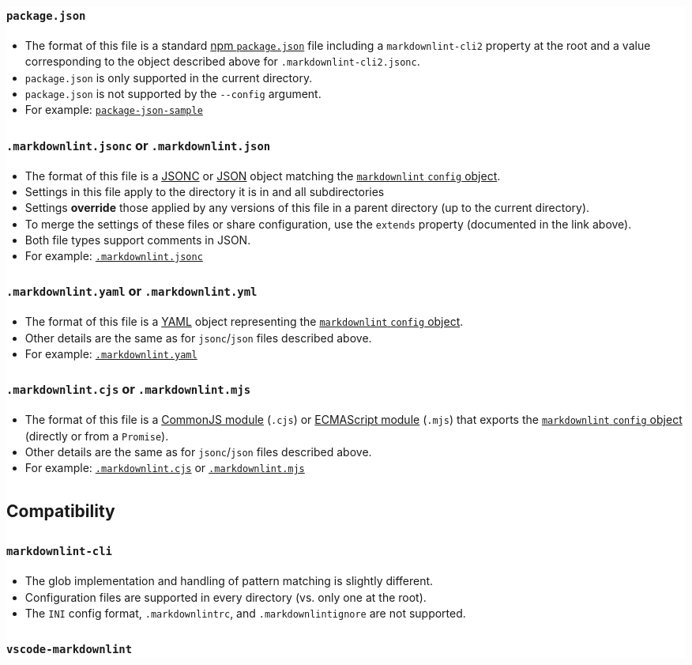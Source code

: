 ### `package.json`

- The format of this file is a standard [npm `package.json`][package-json] file
  including a `markdownlint-cli2` property at the root and a value corresponding
  to the object described above for `.markdownlint-cli2.jsonc`.
- `package.json` is only supported in the current directory.
- `package.json` is not supported by the `--config` argument.
- For example: [`package-json-sample`][package-json-sample]

### `.markdownlint.jsonc` or `.markdownlint.json`

- The format of this file is a [JSONC][jsonc] or [JSON][json] object matching
  the [`markdownlint` `config` object][markdownlint-config].
- Settings in this file apply to the directory it is in and all subdirectories
- Settings **override** those applied by any versions of this file in a parent
  directory (up to the current directory).
- To merge the settings of these files or share configuration, use the `extends`
  property (documented in the link above).
- Both file types support comments in JSON.
- For example: [`.markdownlint.jsonc`][markdownlint-jsonc]

### `.markdownlint.yaml` or `.markdownlint.yml`

- The format of this file is a [YAML][yaml] object representing the
  [`markdownlint` `config` object][markdownlint-config].
- Other details are the same as for `jsonc`/`json` files described above.
- For example: [`.markdownlint.yaml`][markdownlint-yaml]

### `.markdownlint.cjs` or `.markdownlint.mjs`

- The format of this file is a [CommonJS module][commonjs-module] (`.cjs`) or
  [ECMAScript module][ecmascript-module] (`.mjs`) that exports the
  [`markdownlint` `config` object][markdownlint-config] (directly or from a
  `Promise`).
- Other details are the same as for `jsonc`/`json` files described above.
- For example: [`.markdownlint.cjs`][markdownlint-cjs] or
  [`.markdownlint.mjs`][markdownlint-mjs]

## Compatibility

### `markdownlint-cli`

- The glob implementation and handling of pattern matching is slightly
  different.
- Configuration files are supported in every directory (vs. only one at the
  root).
- The `INI` config format, `.markdownlintrc`, and `.markdownlintignore` are not
  supported.

### `vscode-markdownlint`


[changelog]: CHANGELOG.md
[command-line]: #command-line
[commonmark]: https://commonmark.org/
[commonjs-module]: https://nodejs.org/api/modules.html#modules_modules_commonjs_modules
[ecmascript-module]: https://nodejs.org/api/esm.html#modules-ecmascript-modules
[docker]: https://www.docker.com
[docker-bind-mounts]: https://docs.docker.com/storage/bind-mounts/
[docker-hub-markdownlint-cli2]: https://hub.docker.com/r/davidanson/markdownlint-cli2
[docker-hub-markdownlint-cli2-rules]: https://hub.docker.com/r/davidanson/markdownlint-cli2-rules
[front-matter]: https://jekyllrb.com/docs/frontmatter/
[github-action]: https://docs.github.com/actions
[globby]: https://www.npmjs.com/package/globby
[homebrew]: https://brew.sh
[html-comment]: https://developer.mozilla.org/en-US/docs/Learn/HTML/Introduction_to_HTML/Getting_started
[json]: https://wikipedia.org/wiki/JSON
[json-schema]: https://json-schema.org
[jsonc]: https://code.visualstudio.com/Docs/languages/json#_json-with-comments
[license-image]: https://img.shields.io/npm/l/markdownlint-cli2.svg
[license-url]: https://opensource.org/licenses/MIT
[markdown]: https://wikipedia.org/wiki/Markdown
[markdown-it]: https://www.npmjs.com/package/markdown-it
[markdown-it-plugins]: https://www.npmjs.com/search?q=keywords:markdown-it-plugin
[markdown-it-syntax-extensions]: https://github.com/markdown-it/markdown-it#syntax-extensions
[markdownlint]: https://github.com/DavidAnson/markdownlint
[markdownlint-config]: https://github.com/DavidAnson/markdownlint/blob/v0.32.1/README.md#optionsconfig
[markdownlint-configuration]: https://github.com/DavidAnson/markdownlint/blob/v0.32.1/README.md#configuration
[markdownlint-custom-rules]: https://github.com/DavidAnson/markdownlint/blob/v0.32.1/doc/CustomRules.md
[markdownlint-options]: https://github.com/DavidAnson/markdownlint/blob/v0.32.1/README.md#options
[markdownlint-rules-aliases]: https://github.com/DavidAnson/markdownlint/blob/v0.32.1/README.md#rules--aliases
[markdownlint-rules-tags]: https://github.com/DavidAnson/markdownlint/blob/v0.32.1/README.md#tags
[markdownlint-cli]: https://github.com/igorshubovych/markdownlint-cli
[markdownlint-cli2]: https://github.com/DavidAnson/markdownlint-cli2
[markdownlint-cli2-action]: https://github.com/marketplace/actions/markdownlint-cli2-action
[markdownlint-cli2-blog]: https://dlaa.me/blog/post/markdownlintcli2
[markdownlint-cli2-cjs]: test/markdownlint-cli2-cjs/.markdownlint-cli2.cjs
[markdownlint-cli2-config-schema]: schema/markdownlint-cli2-config-schema.json
[markdownlint-cli2-formatter]: https://www.npmjs.com/search?q=keywords:markdownlint-cli2-formatter
[markdownlint-cli2-jsonc]: test/markdownlint-cli2-jsonc-example/.markdownlint-cli2.jsonc
[markdownlint-cli2-mjs]: test/markdownlint-cli2-mjs/.markdownlint-cli2.mjs
[markdownlint-cli2-yaml]: test/markdownlint-cli2-yaml-example/.markdownlint-cli2.yaml
[markdownlint-cjs]: test/markdownlint-cjs/.markdownlint.cjs
[markdownlint-jsonc]: https://github.com/DavidAnson/markdownlint/blob/v0.32.1/schema/.markdownlint.jsonc
[markdownlint-mjs]: test/markdownlint-mjs/.markdownlint.mjs
[markdownlint-rule]: https://www.npmjs.com/search?q=keywords:markdownlint-rule
[markdownlint-yaml]: https://github.com/DavidAnson/markdownlint/blob/v0.32.1/schema/.markdownlint.yaml
[nodejs]: https://nodejs.org/
[nodejs-docker]: https://github.com/nodejs/docker-node
[nodejs-docker-non-root]: https://github.com/nodejs/docker-node/blob/main/docs/BestPractices.md#non-root-user
[nodejs-import-expression]: https://nodejs.org/api/esm.html#import-expressions
[nodejs-import-meta-resolve]: https://nodejs.org/api/esm.html#importmetaresolvespecifier-parent
[nodejs-require]: https://nodejs.org/api/modules.html#modules_require_id
[npm-image]: https://img.shields.io/npm/v/markdownlint-cli2.svg
[npm-url]: https://www.npmjs.com/package/markdownlint-cli2
[output-formatters]: doc/OutputFormatters.md
[package-json]: https://docs.npmjs.com/cli/v9/configuring-npm/package-json
[package-json-sample]: test/package-json/package.json
[pre-commit]: https://pre-commit.com/
[pre-commit-version]: https://pre-commit.com/#overriding-language-version
[regexp]: https://developer.mozilla.org/en-US/docs/Web/JavaScript/Reference/Global_Objects/RegExp
[regexp-constructor]: https://developer.mozilla.org/en-US/docs/Web/JavaScript/Reference/Global_Objects/RegExp/RegExp
[validating-configuration]: schema/ValidatingConfiguration.md
[vscode]: https://code.visualstudio.com/
[vscode-markdownlint]: https://marketplace.visualstudio.com/items?itemName=DavidAnson.vscode-markdownlint
[yaml]: https://wikipedia.org/wiki/YAML